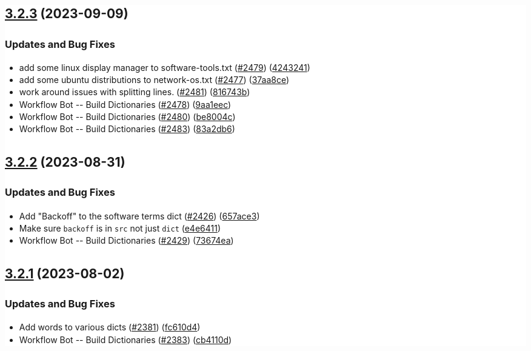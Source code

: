 ## [3.2.3](https://github.com/khulnasoft/codetypo-dicts/compare/@codetypo/dict-software-terms@3.2.2...@codetypo/dict-software-terms@3.2.3) (2023-09-09)


### Updates and Bug Fixes

* add some linux display manager to software-tools.txt ([#2479](https://github.com/khulnasoft/codetypo-dicts/issues/2479)) ([4243241](https://github.com/khulnasoft/codetypo-dicts/commit/424324124ecdf7a08cb99fee6f50bb68b1e541f8))
* add some ubuntu distributions to network-os.txt ([#2477](https://github.com/khulnasoft/codetypo-dicts/issues/2477)) ([37aa8ce](https://github.com/khulnasoft/codetypo-dicts/commit/37aa8ce83226652c722c0779b5fe0f659111cfb8))
* work around issues with splitting lines. ([#2481](https://github.com/khulnasoft/codetypo-dicts/issues/2481)) ([816743b](https://github.com/khulnasoft/codetypo-dicts/commit/816743bbf391cd6c55bd8a1562354c41ebbce90f))
* Workflow Bot -- Build Dictionaries ([#2478](https://github.com/khulnasoft/codetypo-dicts/issues/2478)) ([9aa1eec](https://github.com/khulnasoft/codetypo-dicts/commit/9aa1eec53a8ccb79b7a06fce717bb557e99315e6))
* Workflow Bot -- Build Dictionaries ([#2480](https://github.com/khulnasoft/codetypo-dicts/issues/2480)) ([be8004c](https://github.com/khulnasoft/codetypo-dicts/commit/be8004c342919bcc949174885413bf87286e62cb))
* Workflow Bot -- Build Dictionaries ([#2483](https://github.com/khulnasoft/codetypo-dicts/issues/2483)) ([83a2db6](https://github.com/khulnasoft/codetypo-dicts/commit/83a2db659dd2adbb61c10d4552663f68a21fb9f4))

## [3.2.2](https://github.com/khulnasoft/codetypo-dicts/compare/@codetypo/dict-software-terms@3.2.1...@codetypo/dict-software-terms@3.2.2) (2023-08-31)


### Updates and Bug Fixes

* Add "Backoff" to the software terms dict ([#2426](https://github.com/khulnasoft/codetypo-dicts/issues/2426)) ([657ace3](https://github.com/khulnasoft/codetypo-dicts/commit/657ace30ef238d97de17f70094fabe657b7e7222))
* Make sure `backoff` is in `src` not just `dict` ([e4e6411](https://github.com/khulnasoft/codetypo-dicts/commit/e4e641177924852c67f93aa58cc581cd5128b939))
* Workflow Bot -- Build Dictionaries ([#2429](https://github.com/khulnasoft/codetypo-dicts/issues/2429)) ([73674ea](https://github.com/khulnasoft/codetypo-dicts/commit/73674ea0b04a1d5dfe50b027911d3d6f39cc70f7))

## [3.2.1](https://github.com/khulnasoft/codetypo-dicts/compare/@codetypo/dict-software-terms@3.2.0...@codetypo/dict-software-terms@3.2.1) (2023-08-02)


### Updates and Bug Fixes

* Add words to various dicts ([#2381](https://github.com/khulnasoft/codetypo-dicts/issues/2381)) ([fc610d4](https://github.com/khulnasoft/codetypo-dicts/commit/fc610d48d9d10ce69be8f1b2a10180e58017d89e))
* Workflow Bot -- Build Dictionaries ([#2383](https://github.com/khulnasoft/codetypo-dicts/issues/2383)) ([cb4110d](https://github.com/khulnasoft/codetypo-dicts/commit/cb4110d8d56bbda80c92a4d9d1831ff613fd54f8))
